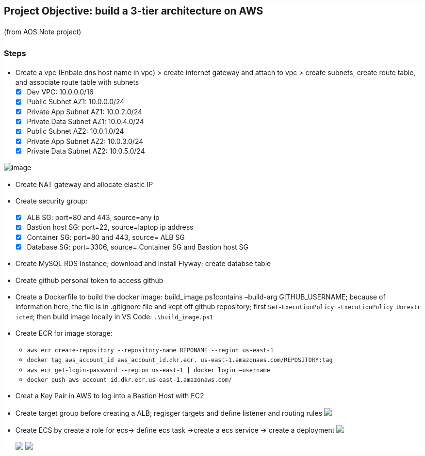 ## Project Objective: build a 3-tier architecture on AWS
(from AOS Note project)
### Steps
* Create a vpc (Enbale dns host name in vpc) > create internet gateway and attach to vpc > create subnets, create route table, and associate route table with subnets
  - [x] Dev VPC: 10.0.0.0/16
  - [x] Public Subnet AZ1: 10.0.0.0/24
  - [x] Private App Subnet AZ1: 10.0.2.0/24
  - [x] Private Data Subnet AZ1: 10.0.4.0/24
  - [x] Public Subnet AZ2: 10.0.1.0/24
  - [x] Private App Subnet AZ2: 10.0.3.0/24
  - [x] Private Data Subnet AZ2: 10.0.5.0/24

 ![image](https://github.com/klgit23/terraform-proj1-v2/assets/154713258/a0566466-c6e9-4a5a-b723-71cde34b71f7)

* Create NAT gateway and allocate elastic IP

* Create security group:
  - [x] ALB SG: port=80 and 443, source=any ip
  - [x] Bastion host SG: port=22, source=laptop ip address
  - [x] Container SG: port=80 and 443, source= ALB SG
  - [x] Database SG: port=3306, source= Container SG and Bastion host SG

* Create MySQL RDS Instance; download and install Flyway; create databse table

* Create github personal token to access github
  
* Create a Dockerfile to build the docker image:
  build_image.ps1contains –build-arg GITHUB_USERNAME; because of information here, the file is in .gitignore file and kept off github repository; first `Set-ExecutionPolicy -ExecutionPolicy Unrestricted`; then build image locally in VS Code: `.\build_image.ps1`

* Create ECR for image storage:  
  - `aws ecr create-repository --repository-name REPONAME --region us-east-1` 
  - `docker tag aws_account_id aws_account_id.dkr.ecr. us-east-1.amazonaws.com/REPOSITORY:tag`
  - `aws ecr get-login-password --region us-east-1 | docker login –username`
  - `docker push aws_account_id.dkr.ecr.us-east-1.amazonaws.com/`

* Creat a Key Pair in AWS to log into a Bastion Host with EC2
* Create target group before creating a ALB; regisger targets and define listener and routing rules
  <img src="https://github.com/klgit23/terraform-proj1-v2/assets/154713258/6009940a-3975-4837-b9f4-5a8cf99e7408" width="60%">

* Create ECS by create a role for ecs-> define ecs task ->create a ecs service -> create a deployment
  <img src="https://github.com/klgit23/terraform-proj1-v2/assets/154713258/c82d0983-6a16-43b7-8918-5c9a2144caab" width="60%">

  <img src="https://github.com/klgit23/terraform-proj1-v2/assets/154713258/24c34161-fd0a-44f8-9be6-cf1b1d66e6b1" width="60%">

  <img src="https://github.com/klgit23/terraform-proj1-v2/assets/154713258/d7cf0fa1-28b1-47b0-8538-45be53ac14f4" width="60%">





 




